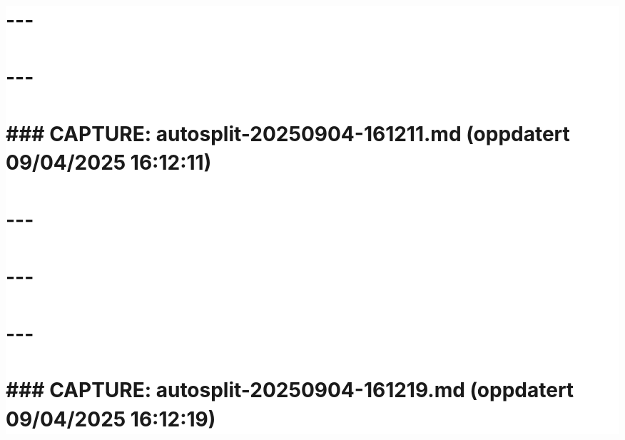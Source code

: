 #

# ---

#

#

#

# ---

#

#

#

#

#

# \### CAPTURE: autosplit-20250904-161211.md (oppdatert 09/04/2025 16:12:11)

# ---

#

#

# ---

#

#

#

# ---

#

#

#

#

#

# \### CAPTURE: autosplit-20250904-161219.md (oppdatert 09/04/2025 16:12:19)
